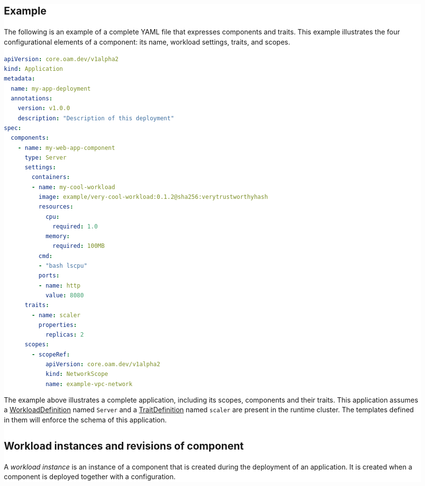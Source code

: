 ## Example

The following is an example of a complete YAML file that expresses components and traits. This example illustrates the four configurational elements of a component: its name, workload settings, traits, and scopes.

```yaml
apiVersion: core.oam.dev/v1alpha2
kind: Application
metadata:
  name: my-app-deployment
  annotations:
    version: v1.0.0
    description: "Description of this deployment"
spec:
  components:
    - name: my-web-app-component
      type: Server
      settings:
        containers:
        - name: my-cool-workload
          image: example/very-cool-workload:0.1.2@sha256:verytrustworthyhash
          resources:
            cpu:
              required: 1.0
            memory:
              required: 100MB
          cmd:
          - "bash lscpu"
          ports:
          - name: http
            value: 8080
      traits:
        - name: scaler
          properties:
            replicas: 2
      scopes:
        - scopeRef:
            apiVersion: core.oam.dev/v1alpha2
            kind: NetworkScope
            name: example-vpc-network
```

The example above illustrates a complete application, including its scopes, components and their traits. This application assumes a [WorkloadDefinition](4.workload_types.md) named `Server` and a [TraitDefinition](6.traits.md) named `scaler` are present in the runtime cluster. The templates defined in them will enforce the schema of this application.

## Workload instances and revisions of component

A _workload instance_ is an instance of a component that is created during the deployment of an application. It is created when a component is deployed together with a configuration.
